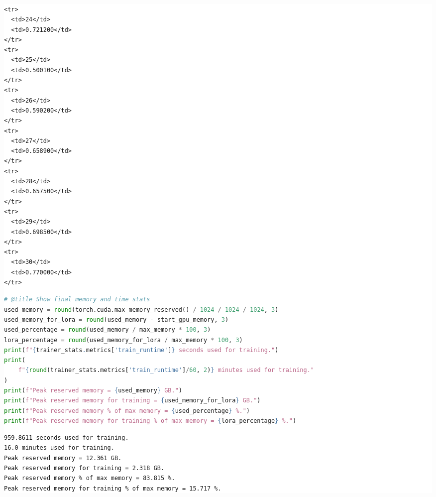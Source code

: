     <tr>
      <td>24</td>
      <td>0.721200</td>
    </tr>
    <tr>
      <td>25</td>
      <td>0.500100</td>
    </tr>
    <tr>
      <td>26</td>
      <td>0.590200</td>
    </tr>
    <tr>
      <td>27</td>
      <td>0.658900</td>
    </tr>
    <tr>
      <td>28</td>
      <td>0.657500</td>
    </tr>
    <tr>
      <td>29</td>
      <td>0.698500</td>
    </tr>
    <tr>
      <td>30</td>
      <td>0.770000</td>
    </tr>
  </tbody>
</table><p>



```python
# @title Show final memory and time stats
used_memory = round(torch.cuda.max_memory_reserved() / 1024 / 1024 / 1024, 3)
used_memory_for_lora = round(used_memory - start_gpu_memory, 3)
used_percentage = round(used_memory / max_memory * 100, 3)
lora_percentage = round(used_memory_for_lora / max_memory * 100, 3)
print(f"{trainer_stats.metrics['train_runtime']} seconds used for training.")
print(
    f"{round(trainer_stats.metrics['train_runtime']/60, 2)} minutes used for training."
)
print(f"Peak reserved memory = {used_memory} GB.")
print(f"Peak reserved memory for training = {used_memory_for_lora} GB.")
print(f"Peak reserved memory % of max memory = {used_percentage} %.")
print(f"Peak reserved memory for training % of max memory = {lora_percentage} %.")
```

    959.8611 seconds used for training.
    16.0 minutes used for training.
    Peak reserved memory = 12.361 GB.
    Peak reserved memory for training = 2.318 GB.
    Peak reserved memory % of max memory = 83.815 %.
    Peak reserved memory for training % of max memory = 15.717 %.
